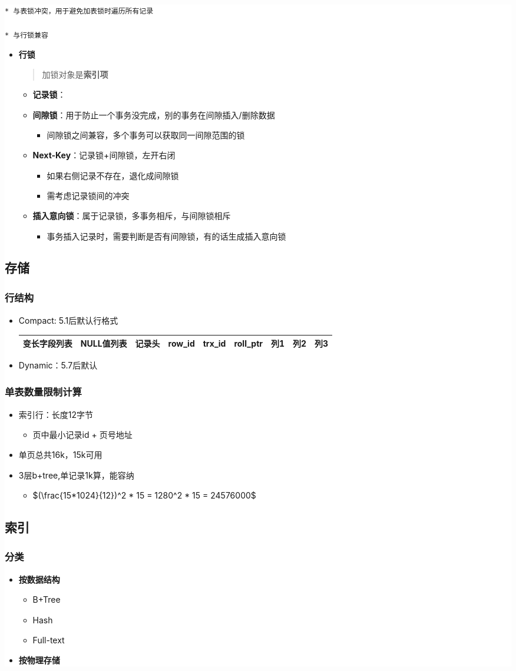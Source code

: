     * 与表锁冲突，用于避免加表锁时遍历所有记录
    
    * 与行锁兼容

* **行锁**
  
  > 加锁对象是**索引项**
  
  * **记录锁**：
  
  * **间隙锁**：用于防止一个事务没完成，别的事务在间隙插入/删除数据
    
    * 间隙锁之间兼容，多个事务可以获取同一间隙范围的锁
  
  * **Next-Key**：记录锁+间隙锁，左开右闭
    
    * 如果右侧记录不存在，退化成间隙锁
    
    * 需考虑记录锁间的冲突
  
  * **插入意向锁**：属于记录锁，多事务相斥，与间隙锁相斥
    
    * 事务插入记录时，需要判断是否有间隙锁，有的话生成插入意向锁

## 存储

### 行结构

- Compact: 5.1后默认行格式
  
  | 变长字段列表 | NULL值列表 | 记录头 | row_id | trx_id | roll_ptr | 列1 | 列2 | 列3 |
  | ------------ | ---------- | ------ | ------ | ------ | -------- | --- | --- | --- |

- Dynamic：5.7后默认

### 单表数量限制计算

* 索引行：长度12字节
  
  * 页中最小记录id + 页号地址

* 单页总共16k，15k可用

* 3层b+tree,单记录1k算，能容纳
  
  * $(\frac{15*1024}{12})^2 * 15 = 1280^2 * 15 = 24576000$

## 索引

### 分类
  
  - **按数据结构**
    
    - B+Tree
    
    - Hash
    
    - Full-text
  
  - **按物理存储**
    